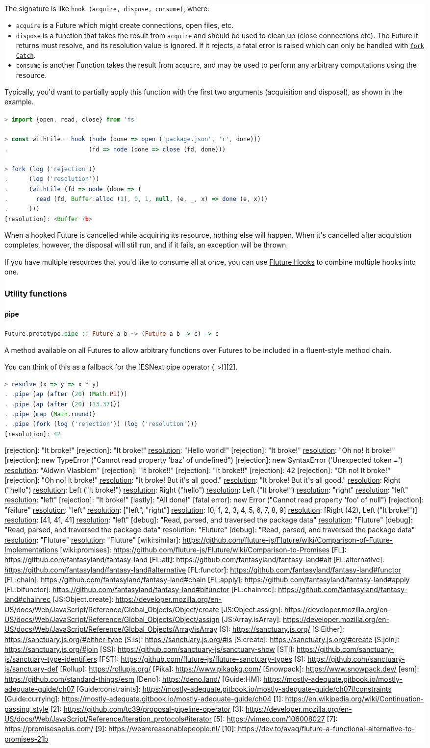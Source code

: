 The signature is like `hook (acquire, dispose, consume)`, where:

- `acquire` is a Future which might create connections, open files, etc.
- `dispose` is a function that takes the result from `acquire` and should be
  used to clean up (close connections etc). The Future it returns must
  resolve, and its resolution value is ignored. If it rejects, a fatal error
  is raised which can only be handled with [`forkCatch`](#forkcatch).
- `consume` is another Function takes the result from `acquire`, and may be
  used to perform any arbitrary computations using the resource.

Typically, you'd want to partially apply this function with the first two
arguments (acquisition and disposal), as shown in the example.

```js
> import {open, read, close} from 'fs'

> const withFile = hook (node (done => open ('package.json', 'r', done)))
.                       (fd => node (done => close (fd, done)))

> fork (log ('rejection'))
.      (log ('resolution'))
.      (withFile (fd => node (done => (
.        read (fd, Buffer.alloc (1), 0, 1, null, (e, _, x) => done (e, x)))
.      )))
[resolution]: <Buffer 7b>
```

When a hooked Future is cancelled while acquiring its resource, nothing else
will happen. When it's cancelled after acquistion completes, however, the
disposal will still run, and if it fails, an exception will be thrown.

If you have multiple resources that you'd like to consume all at once, you can
use [Fluture Hooks](https://github.com/fluture-js/fluture-hooks) to combine
multiple hooks into one.

### Utility functions

#### pipe

```hs
Future.prototype.pipe :: Future a b ~> (Future a b -> c) -> c
```

A method available on all Futures to allow arbitrary functions over Futures to
be included in a fluent-style method chain.

You can think of this as a fallback for the [ESNext pipe operator (`|>`)][2].

```js
> resolve (x => y => x * y)
. .pipe (ap (after (20) (Math.PI)))
. .pipe (ap (after (20) (13.37)))
. .pipe (map (Math.round))
. .pipe (fork (log ('rejection')) (log ('resolution')))
[resolution]: 42
```


[Build Status]: https://github.com/fluture-js/Fluture/workflows/Test/badge.svg
[Code Coverage]: https://img.shields.io/codecov/c/github/fluture-js/Fluture/master.svg
[Dependency Status]: https://img.shields.io/david/fluture-js/Fluture.svg
[NPM Package]: https://img.shields.io/npm/v/fluture.svg
[Gitter Chat]: https://img.shields.io/gitter/room/fluture-js/Fluture.svg?colorB=blue
[Fluture Script]: https://cdn.jsdelivr.net/gh/fluture-js/Fluture@14.0.0/dist/bundle.js
[Fluture Script Minified]: https://cdn.jsdelivr.net/gh/fluture-js/Fluture@14.0.0/dist/bundle.min.js
[Fluture Module]: https://cdn.jsdelivr.net/gh/fluture-js/Fluture@14.0.0/dist/module.js
[Fluture Module Minified]: https://cdn.jsdelivr.net/gh/fluture-js/Fluture@14.0.0/dist/module.min.js
[resolution]: 100001
[resolution]: 100001
[answer]: 42
[rejection]: "It broke!"
[rejection]: "It broke!"
[resolution]: "Hello world!"
[rejection]: "It broke!"
[resolution]: "Oh no! It broke!"
[rejection]: new TypeError ("Cannot read property 'baz' of undefined")
[rejection]: new SyntaxError ('Unexpected token =')
[resolution]: "Aldwin Vlasblom"
[rejection]: "It broke!!"
[rejection]: "It broke!!"
[rejection]: 42
[rejection]: "Oh no! It broke!"
[rejection]: "Oh no! It broke!"
[resolution]: "It broke! But it's all good."
[resolution]: "It broke! But it's all good."
[resolution]: Right ("hello")
[resolution]: Left ("It broke!")
[resolution]: Right ("hello")
[resolution]: Left ("It broke!")
[resolution]: "right"
[resolution]: "left"
[resolution]: "left"
[rejection]: "It broke!"
[lastly]: "All done!"
[fatal error]: new Error ("Cannot read property 'foo' of null")
[rejection]: "failure"
[resolution]: "left"
[resolution]: ["left", "right"]
[resolution]: [0, 1, 2, 3, 4, 5, 6, 7, 8, 9]
[resolution]: [Right (42), Left ("It broke!")]
[resolution]: [41, 41, 41]
[resolution]: "left"
[debug]: "Read, parsed, and traversed the package data"
[resolution]: "Fluture"
[debug]: "Read, parsed, and traversed the package data"
[resolution]: "Fluture"
[debug]: "Read, parsed, and traversed the package data"
[resolution]: "Fluture"
[resolution]: "Fluture"
[wiki:similar]:         https://github.com/fluture-js/Fluture/wiki/Comparison-of-Future-Implementations
[wiki:promises]:        https://github.com/fluture-js/Fluture/wiki/Comparison-to-Promises
[FL]:                   https://github.com/fantasyland/fantasy-land
[FL:alt]:               https://github.com/fantasyland/fantasy-land#alt
[FL:alternative]:       https://github.com/fantasyland/fantasy-land#alternative
[FL:functor]:           https://github.com/fantasyland/fantasy-land#functor
[FL:chain]:             https://github.com/fantasyland/fantasy-land#chain
[FL:apply]:             https://github.com/fantasyland/fantasy-land#apply
[FL:bifunctor]:         https://github.com/fantasyland/fantasy-land#bifunctor
[FL:chainrec]:          https://github.com/fantasyland/fantasy-land#chainrec
[JS:Object.create]:     https://developer.mozilla.org/en-US/docs/Web/JavaScript/Reference/Global_Objects/Object/create
[JS:Object.assign]:     https://developer.mozilla.org/en-US/docs/Web/JavaScript/Reference/Global_Objects/Object/assign
[JS:Array.isArray]:     https://developer.mozilla.org/en-US/docs/Web/JavaScript/Reference/Global_Objects/Array/isArray
[S]:                    https://sanctuary.js.org/
[S:Either]:             https://sanctuary.js.org/#either-type
[S:is]:                 https://sanctuary.js.org/#is
[S:create]:             https://sanctuary.js.org/#create
[S:join]:               https://sanctuary.js.org/#join
[SS]:                   https://github.com/sanctuary-js/sanctuary-show
[STI]:                  https://github.com/sanctuary-js/sanctuary-type-identifiers
[FST]:                  https://github.com/fluture-js/fluture-sanctuary-types
[$]:                    https://github.com/sanctuary-js/sanctuary-def
[Rollup]:               https://rollupjs.org/
[Pika]:                 https://www.pikapkg.com/
[Snowpack]:             https://www.snowpack.dev/
[esm]:                  https://github.com/standard-things/esm
[Deno]:                 https://deno.land/
[Guide:HM]:             https://mostly-adequate.gitbook.io/mostly-adequate-guide/ch07
[Guide:constraints]:    https://mostly-adequate.gitbook.io/mostly-adequate-guide/ch07#constraints
[Guide:currying]:       https://mostly-adequate.gitbook.io/mostly-adequate-guide/ch04
[1]:                    https://en.wikipedia.org/wiki/Continuation-passing_style
[2]:                    https://github.com/tc39/proposal-pipeline-operator
[3]:                    https://developer.mozilla.org/en-US/docs/Web/JavaScript/Reference/Iteration_protocols#iterator
[5]:                    https://vimeo.com/106008027
[7]:                    https://promisesaplus.com/
[9]:                    https://wearereasonablepeople.nl/
[10]:                   https://dev.to/avaq/fluture-a-functional-alternative-to-promises-21b